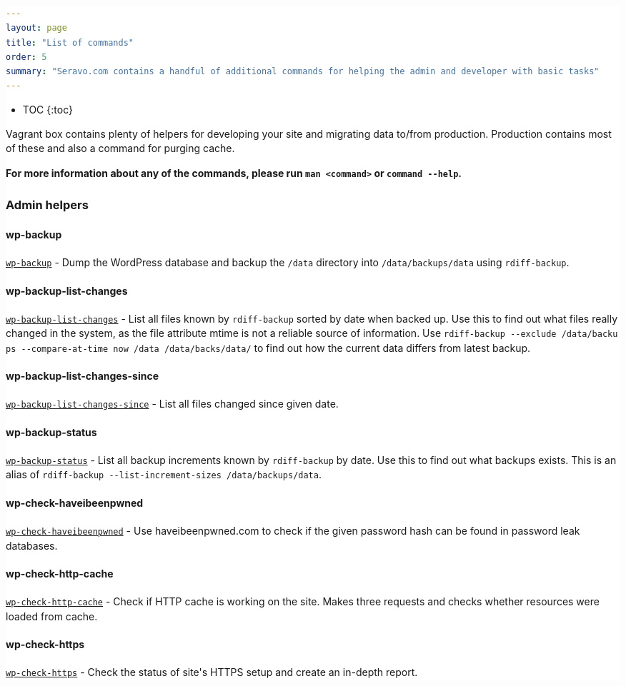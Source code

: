 ```yaml
---
layout: page
title: "List of commands"
order: 5
summary: "Seravo.com contains a handful of additional commands for helping the admin and developer with basic tasks"
---
```


* TOC
{:toc}

<div class="command-list-content" markdown="1">
Vagrant box contains plenty of helpers for developing your site and migrating data to/from production. Production contains most of these and also a command for purging cache.

**For more information about any of the commands, please run `man <command>` or `command --help`.**

### Admin helpers

#### wp-backup
[`wp-backup`](/docs/man/wp-backup) - Dump the WordPress database and backup the `/data` directory into `/data/backups/data` using `rdiff-backup`.

#### wp-backup-list-changes
[`wp-backup-list-changes`](/docs/man/wp-backup-list-changes) - List all files known by `rdiff-backup` sorted by date when backed up. Use this to find out what files really changed in the system, as the file attribute mtime is not a reliable source of information. Use `rdiff-backup --exclude /data/backups --compare-at-time now /data /data/backs/data/` to find out how the current data differs from latest backup.

#### wp-backup-list-changes-since
[`wp-backup-list-changes-since`](/docs/man/wp-backup-list-changes-since) - List all files changed since given date.

#### wp-backup-status
[`wp-backup-status`](/docs/man/wp-backup-status) - List all backup increments known by `rdiff-backup` by date. Use this to find out what backups exists. This is an alias of `rdiff-backup --list-increment-sizes /data/backups/data`.

#### wp-check-haveibeenpwned
[`wp-check-haveibeenpwned`](/docs/man/wp-check-haveibeenpwned) - Use haveibeenpwned.com to check if the given password hash can be found in password leak databases.

#### wp-check-http-cache
[`wp-check-http-cache`](/docs/man/wp-check-http-cache) - Check if HTTP cache is working on the site. Makes three requests and checks whether resources were loaded from cache.

#### wp-check-https
[`wp-check-https`](/docs/man/wp-check-https) - Check the status of site's HTTPS setup and create an in-depth report.
